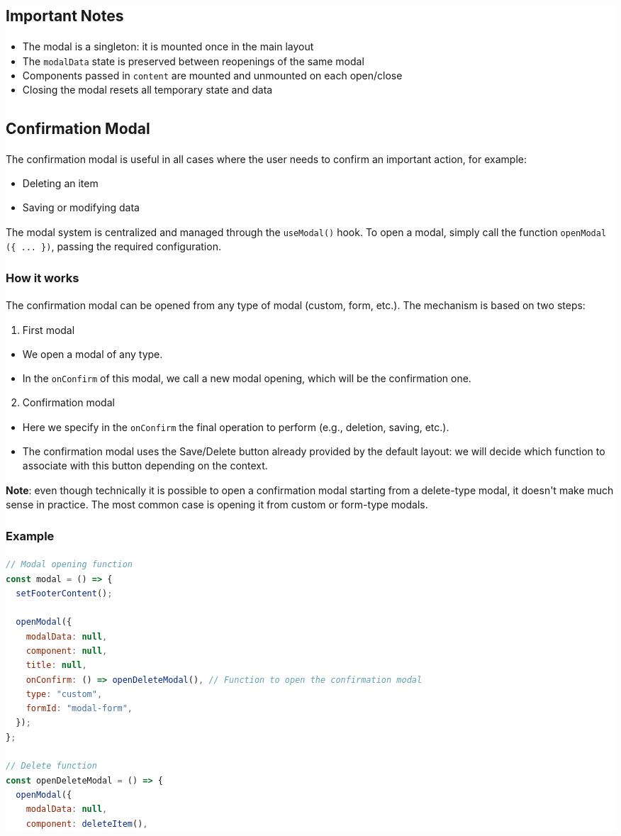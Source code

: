 ## Important Notes

- The modal is a singleton: it is mounted once in the main layout
- The `modalData` state is preserved between reopenings of the same modal
- Components passed in `content` are mounted and unmounted on each open/close
- Closing the modal resets all temporary state and data

## Confirmation Modal

The confirmation modal is useful in all cases where the user needs to
confirm an important action, for example:

-   Deleting an item

-   Saving or modifying data

The modal system is centralized and managed through the `useModal()`
hook. To open a modal, simply call the function `openModal({ ... })`,
passing the required configuration.

### How it works

The confirmation modal can be opened from any type of modal (custom,
form, etc.). The mechanism is based on two steps:

1.  First modal

-   We open a modal of any type.

-   In the `onConfirm` of this modal, we call a new modal opening, which
    will be the confirmation one.

2.  Confirmation modal

-   Here we specify in the `onConfirm` the final operation to perform
    (e.g., deletion, saving, etc.).

-   The confirmation modal uses the Save/Delete button already provided
    by the default layout: we will decide which function to associate
    with this button depending on the context.

**Note**: even though technically it is possible to open a confirmation
modal starting from a delete-type modal, it doesn't make much sense in
practice. The most common case is opening it from custom or form-type
modals.

### Example

``` jsx
// Modal opening function
const modal = () => {
  setFooterContent();

  openModal({
    modalData: null,
    component: null,
    title: null,
    onConfirm: () => openDeleteModal(), // Function to open the confirmation modal
    type: "custom",
    formId: "modal-form",
  });
};

// Delete function
const openDeleteModal = () => {
  openModal({
    modalData: null,
    component: deleteItem(),
```